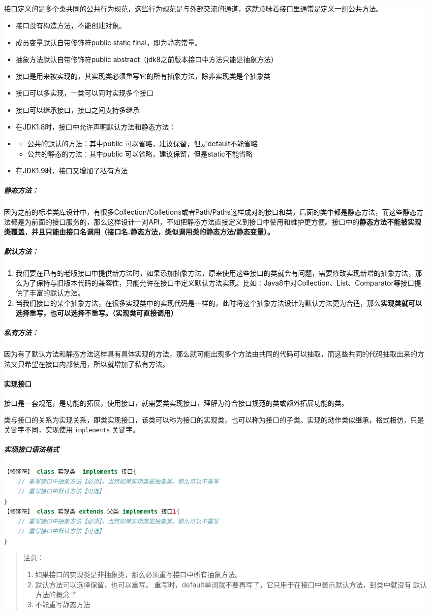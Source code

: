 接口定义的是多个类共同的公共行为规范，这些行为规范是与外部交流的通道，这就意味着接口里通常是定义一组公共方法。

-   接口没有构造方法，不能创建对象。
-   成员变量默认自带修饰符public static final，即为静态常量。
-   抽象方法默认自带修饰符public abstract（jdk8之前版本接口中方法只能是抽象方法）
-   接口是用来被实现的，其实现类必须重写它的所有抽象方法，除非实现类是个抽象类
-   接口可以多实现，一类可以同时实现多个接口
-   接口可以继承接口，接口之间支持多继承
-   在JDK1.8时，接口中允许声明默认方法和静态方法：

-   -   公共的默认的方法：其中public 可以省略，建议保留，但是default不能省略
    -   公共的静态的方法：其中public 可以省略，建议保留，但是static不能省略

-   在JDK1.9时，接口又增加了私有方法

##### 静态方法：

因为之前的标准类库设计中，有很多Collection/Colletions或者Path/Paths这样成对的接口和类，后面的类中都是静态方法，而这些静态方法都是为前面的接口服务的，那么这样设计一对API，不如把静态方法直接定义到接口中使用和维护更方便。接口中的**静态方法不能被实现类覆盖**，**并且只能由接口名调用（接口名.静态方法，类似调用类的静态方法/静态变量）。**

##### 默认方法：

1.  我们要在已有的老版接口中提供新方法时，如果添加抽象方法，原来使用这些接口的类就会有问题，需要修改实现新增的抽象方法，那么为了保持与旧版本代码的兼容性，只能允许在接口中定义默认方法实现。比如：Java8中对Collection、List、Comparator等接口提供了丰富的默认方法。
2.  当我们接口的某个抽象方法，在很多实现类中的实现代码是一样的，此时将这个抽象方法设计为默认方法更为合适，那么**实现类就可以选择重写，也可以选择不重写。（实现类可直接调用）**

##### 私有方法：

因为有了默认方法和静态方法这样具有具体实现的方法，那么就可能出现多个方法由共同的代码可以抽取，而这些共同的代码抽取出来的方法又只希望在接口内部使用，所以就增加了私有方法。

#### 实现接口

接口是一套规范，是功能的拓展，使用接口，就需要类实现接口，理解为符合接口规范的类或额外拓展功能的类。

类与接口的关系为实现关系，即类实现接口，该类可以称为接口的实现类，也可以称为接口的子类。实现的动作类似继承，格式相仿，只是关键字不同，实现使用  `implements` 关键字。

##### 实现接口语法格式

```java
【修饰符】 class 实现类  implements 接口{
    // 重写接口中抽象方法【必须】，当然如果实现类是抽象类，那么可以不重写
    // 重写接口中默认方法【可选】
}
【修饰符】 class 实现类 extends 父类 implements 接口1{
    // 重写接口中抽象方法【必须】，当然如果实现类是抽象类，那么可以不重写
    // 重写接口中默认方法【可选】
}
```

>   注意：
>
>   1.  如果接口的实现类是非抽象类，那么必须重写接口中所有抽象方法。
>   2.  默认方法可以选择保留，也可以重写。
>       重写时，default单词就不要再写了，它只用于在接口中表示默认方法，到类中就没有
>       默认方法的概念了
>   3.  不能重写静态方法
